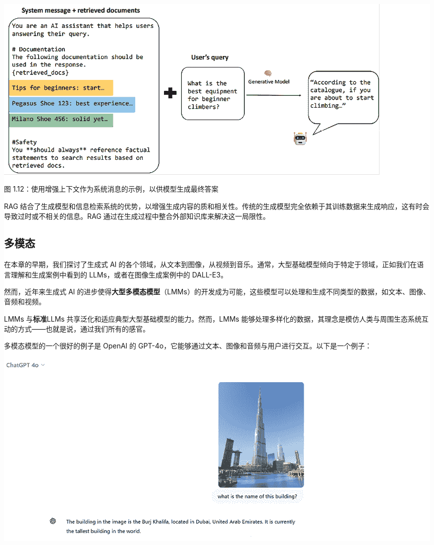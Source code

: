 ![计算机屏幕截图  自动生成的描述](img/B31559_01_15.png)

图 1.12：使用增强上下文作为系统消息的示例，以供模型生成最终答案

RAG 结合了生成模型和信息检索系统的优势，以增强生成内容的质和相关性。传统的生成模型完全依赖于其训练数据来生成响应，这有时会导致过时或不相关的信息。RAG 通过在生成过程中整合外部知识库来解决这一局限性。

## 多模态

在本章的早期，我们探讨了生成式 AI 的各个领域，从文本到图像，从视频到音乐。通常，大型基础模型倾向于特定于领域，正如我们在语言理解和生成案例中看到的 LLMs，或者在图像生成案例中的 DALL-E3。

然而，近年来生成式 AI 的进步使得**大型多模态模型**（LMMs）的开发成为可能，这些模型可以处理和生成不同类型的数据，如文本、图像、音频和视频。

LMMs 与**标准**LLMs 共享泛化和适应典型大型基础模型的能力。然而，LMMs 能够处理多样化的数据，其理念是模仿人类与周围生态系统互动的方式——也就是说，通过我们所有的感官。

多模态模型的一个很好的例子是 OpenAI 的 GPT-4o，它能够通过文本、图像和音频与用户进行交互。以下是一个例子：

![计算机屏幕截图，描述由系统自动生成](img/B31559_01_16.png)
